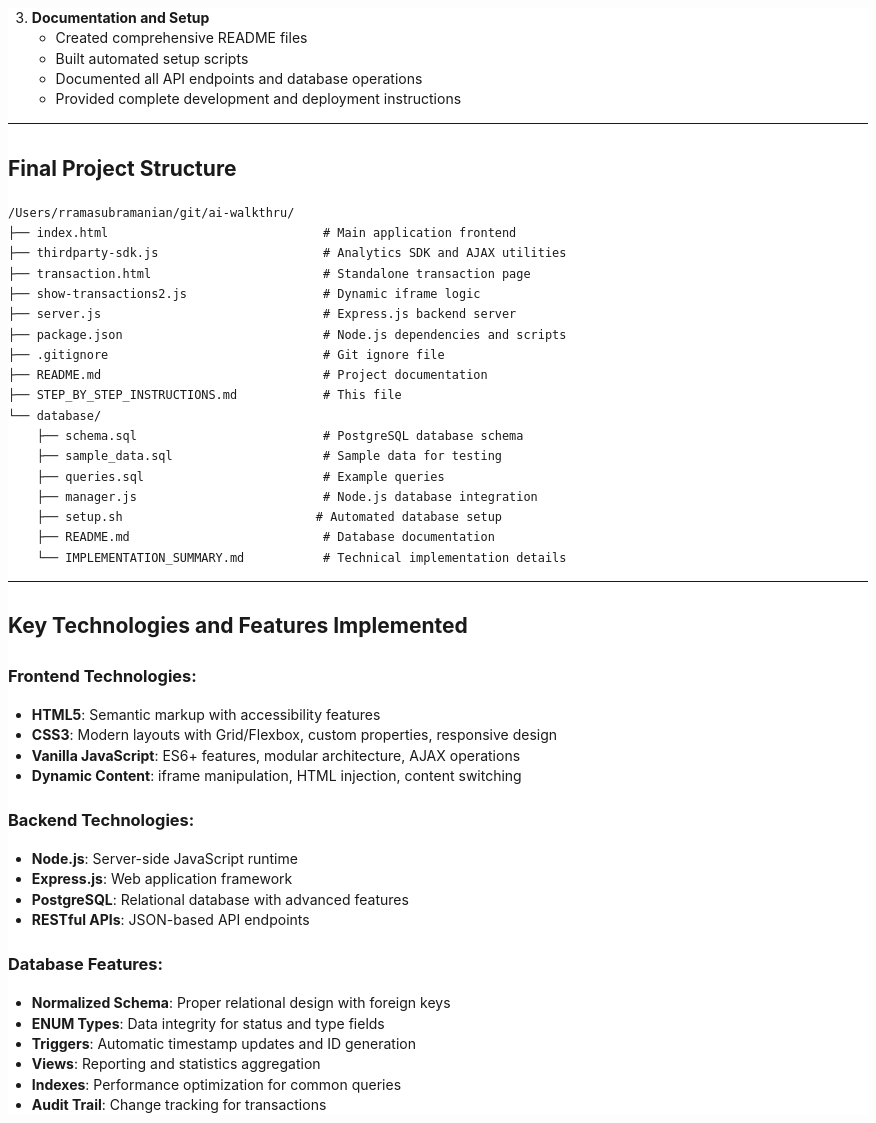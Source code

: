 3. **Documentation and Setup**
   - Created comprehensive README files
   - Built automated setup scripts
   - Documented all API endpoints and database operations
   - Provided complete development and deployment instructions

---

## Final Project Structure

```
/Users/rramasubramanian/git/ai-walkthru/
├── index.html                              # Main application frontend
├── thirdparty-sdk.js                       # Analytics SDK and AJAX utilities
├── transaction.html                        # Standalone transaction page
├── show-transactions2.js                   # Dynamic iframe logic
├── server.js                               # Express.js backend server
├── package.json                            # Node.js dependencies and scripts
├── .gitignore                              # Git ignore file
├── README.md                               # Project documentation
├── STEP_BY_STEP_INSTRUCTIONS.md            # This file
└── database/
    ├── schema.sql                          # PostgreSQL database schema
    ├── sample_data.sql                     # Sample data for testing
    ├── queries.sql                         # Example queries
    ├── manager.js                          # Node.js database integration
    ├── setup.sh                           # Automated database setup
    ├── README.md                           # Database documentation
    └── IMPLEMENTATION_SUMMARY.md           # Technical implementation details
```

---

## Key Technologies and Features Implemented

### Frontend Technologies:
- **HTML5**: Semantic markup with accessibility features
- **CSS3**: Modern layouts with Grid/Flexbox, custom properties, responsive design
- **Vanilla JavaScript**: ES6+ features, modular architecture, AJAX operations
- **Dynamic Content**: iframe manipulation, HTML injection, content switching

### Backend Technologies:
- **Node.js**: Server-side JavaScript runtime
- **Express.js**: Web application framework
- **PostgreSQL**: Relational database with advanced features
- **RESTful APIs**: JSON-based API endpoints

### Database Features:
- **Normalized Schema**: Proper relational design with foreign keys
- **ENUM Types**: Data integrity for status and type fields
- **Triggers**: Automatic timestamp updates and ID generation
- **Views**: Reporting and statistics aggregation
- **Indexes**: Performance optimization for common queries
- **Audit Trail**: Change tracking for transactions
